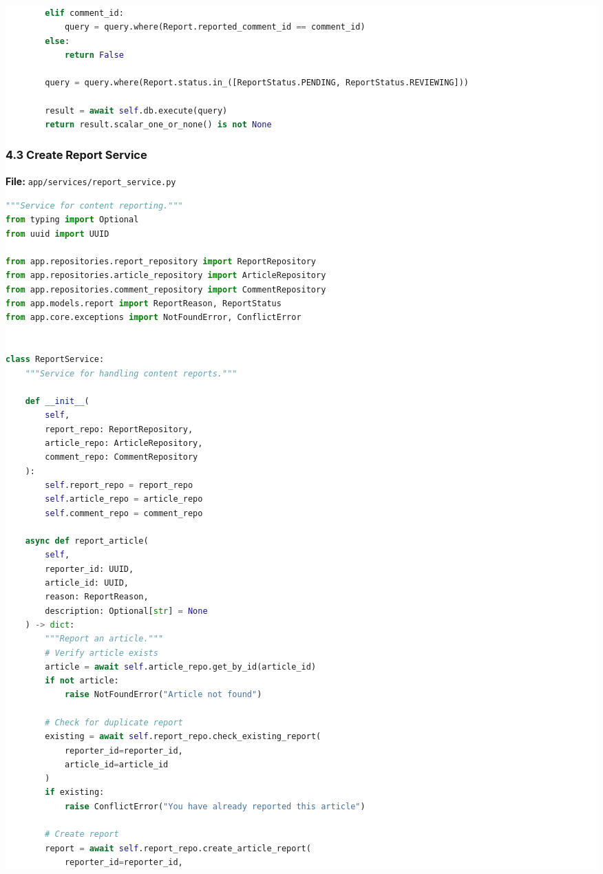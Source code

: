 ```python
        elif comment_id:
            query = query.where(Report.reported_comment_id == comment_id)
        else:
            return False
        
        query = query.where(Report.status.in_([ReportStatus.PENDING, ReportStatus.REVIEWING]))
        
        result = await self.db.execute(query)
        return result.scalar_one_or_none() is not None
```

### 4.3 Create Report Service

**File:** `app/services/report_service.py`

```python
"""Service for content reporting."""
from typing import Optional
from uuid import UUID

from app.repositories.report_repository import ReportRepository
from app.repositories.article_repository import ArticleRepository
from app.repositories.comment_repository import CommentRepository
from app.models.report import ReportReason, ReportStatus
from app.core.exceptions import NotFoundError, ConflictError


class ReportService:
    """Service for handling content reports."""
    
    def __init__(
        self,
        report_repo: ReportRepository,
        article_repo: ArticleRepository,
        comment_repo: CommentRepository
    ):
        self.report_repo = report_repo
        self.article_repo = article_repo
        self.comment_repo = comment_repo
    
    async def report_article(
        self,
        reporter_id: UUID,
        article_id: UUID,
        reason: ReportReason,
        description: Optional[str] = None
    ) -> dict:
        """Report an article."""
        # Verify article exists
        article = await self.article_repo.get_by_id(article_id)
        if not article:
            raise NotFoundError("Article not found")
        
        # Check for duplicate report
        existing = await self.report_repo.check_existing_report(
            reporter_id=reporter_id,
            article_id=article_id
        )
        if existing:
            raise ConflictError("You have already reported this article")
        
        # Create report
        report = await self.report_repo.create_article_report(
            reporter_id=reporter_id,
```